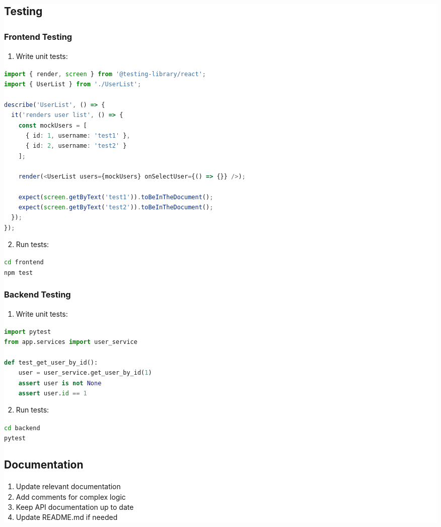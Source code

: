## Testing

### Frontend Testing

1. Write unit tests:
```typescript
import { render, screen } from '@testing-library/react';
import { UserList } from './UserList';

describe('UserList', () => {
  it('renders user list', () => {
    const mockUsers = [
      { id: 1, username: 'test1' },
      { id: 2, username: 'test2' }
    ];
    
    render(<UserList users={mockUsers} onSelectUser={() => {}} />);
    
    expect(screen.getByText('test1')).toBeInTheDocument();
    expect(screen.getByText('test2')).toBeInTheDocument();
  });
});
```

2. Run tests:
```bash
cd frontend
npm test
```

### Backend Testing

1. Write unit tests:
```python
import pytest
from app.services import user_service

def test_get_user_by_id():
    user = user_service.get_user_by_id(1)
    assert user is not None
    assert user.id == 1
```

2. Run tests:
```bash
cd backend
pytest
```

## Documentation

1. Update relevant documentation
2. Add comments for complex logic
3. Keep API documentation up to date
4. Update README.md if needed
